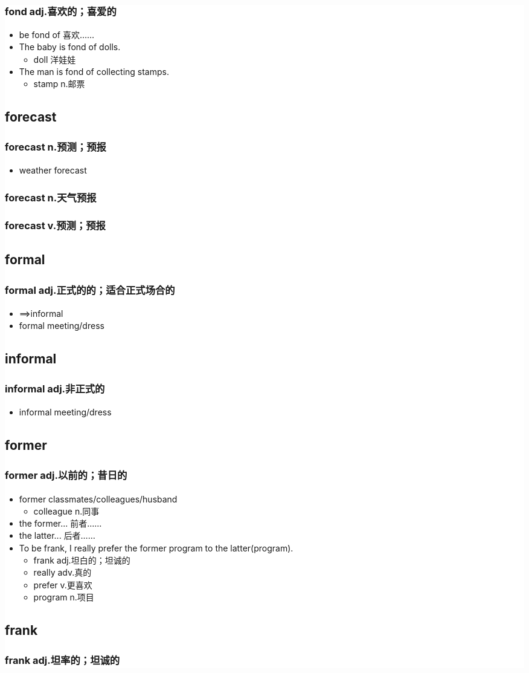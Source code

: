 ### fond adj.喜欢的；喜爱的

- be fond of 喜欢……
- The baby is fond of dolls.
	- doll 洋娃娃
- The man is fond of collecting stamps.
	- stamp n.邮票

## forecast

### forecast n.预测；预报

- weather forecast

### forecast n.天气预报

### forecast v.预测；预报

## formal

### formal adj.正式的的；适合正式场合的

- ==>informal
- formal meeting/dress

## informal

### informal adj.非正式的

- informal meeting/dress

## former

### former adj.以前的；昔日的

- former classmates/colleagues/husband
	- colleague n.同事
- the former... 前者……
- the latter... 后者……
- To be frank, I really prefer the former program to the latter(program).
	- frank adj.坦白的；坦诚的
	- really adv.真的
	- prefer v.更喜欢
	- program n.项目

## frank

### frank adj.坦率的；坦诚的
